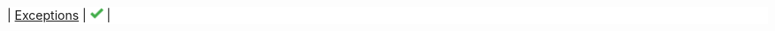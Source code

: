 | [Exceptions](/docs/exceptions.md)                                                                                                                                                                   | <img src="../assets/valid.svg" width="15" alt="yes"/> |